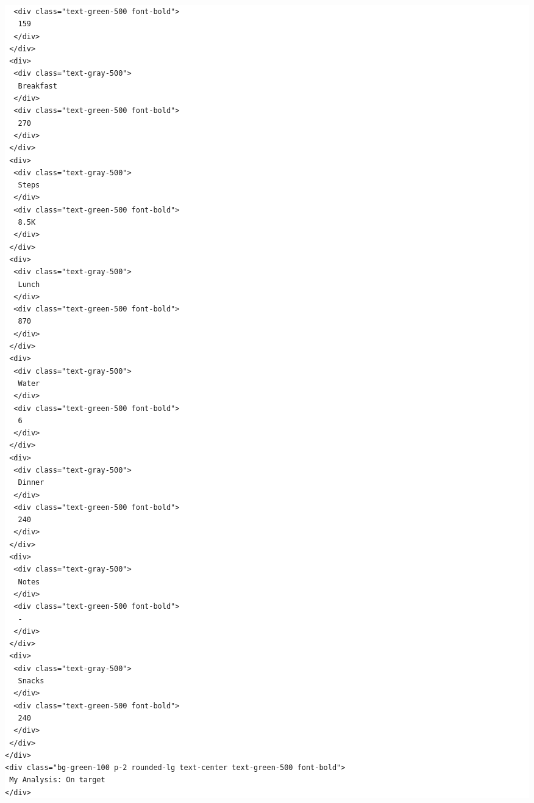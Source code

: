       <div class="text-green-500 font-bold">
       159
      </div>
     </div>
     <div>
      <div class="text-gray-500">
       Breakfast
      </div>
      <div class="text-green-500 font-bold">
       270
      </div>
     </div>
     <div>
      <div class="text-gray-500">
       Steps
      </div>
      <div class="text-green-500 font-bold">
       8.5K
      </div>
     </div>
     <div>
      <div class="text-gray-500">
       Lunch
      </div>
      <div class="text-green-500 font-bold">
       870
      </div>
     </div>
     <div>
      <div class="text-gray-500">
       Water
      </div>
      <div class="text-green-500 font-bold">
       6
      </div>
     </div>
     <div>
      <div class="text-gray-500">
       Dinner
      </div>
      <div class="text-green-500 font-bold">
       240
      </div>
     </div>
     <div>
      <div class="text-gray-500">
       Notes
      </div>
      <div class="text-green-500 font-bold">
       -
      </div>
     </div>
     <div>
      <div class="text-gray-500">
       Snacks
      </div>
      <div class="text-green-500 font-bold">
       240
      </div>
     </div>
    </div>
    <div class="bg-green-100 p-2 rounded-lg text-center text-green-500 font-bold">
     My Analysis: On target
    </div>
